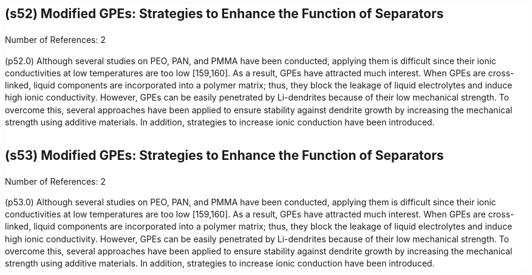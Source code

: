 ## (s52) Modified GPEs: Strategies to Enhance the Function of Separators
Number of References: 2

(p52.0) Although several studies on PEO, PAN, and PMMA have been conducted, applying them is difficult since their ionic conductivities at low temperatures are too low [159,160]. As a result, GPEs have attracted much interest. When GPEs are cross-linked, liquid components are incorporated into a polymer matrix; thus, they block the leakage of liquid electrolytes and induce high ionic conductivity. However, GPEs can be easily penetrated by Li-dendrites because of their low mechanical strength. To overcome this, several approaches have been applied to ensure stability against dendrite growth by increasing the mechanical strength using additive materials. In addition, strategies to increase ionic conduction have been introduced.
## (s53) Modified GPEs: Strategies to Enhance the Function of Separators
Number of References: 2

(p53.0) Although several studies on PEO, PAN, and PMMA have been conducted, applying them is difficult since their ionic conductivities at low temperatures are too low [159,160]. As a result, GPEs have attracted much interest. When GPEs are cross-linked, liquid components are incorporated into a polymer matrix; thus, they block the leakage of liquid electrolytes and induce high ionic conductivity. However, GPEs can be easily penetrated by Li-dendrites because of their low mechanical strength. To overcome this, several approaches have been applied to ensure stability against dendrite growth by increasing the mechanical strength using additive materials. In addition, strategies to increase ionic conduction have been introduced.
